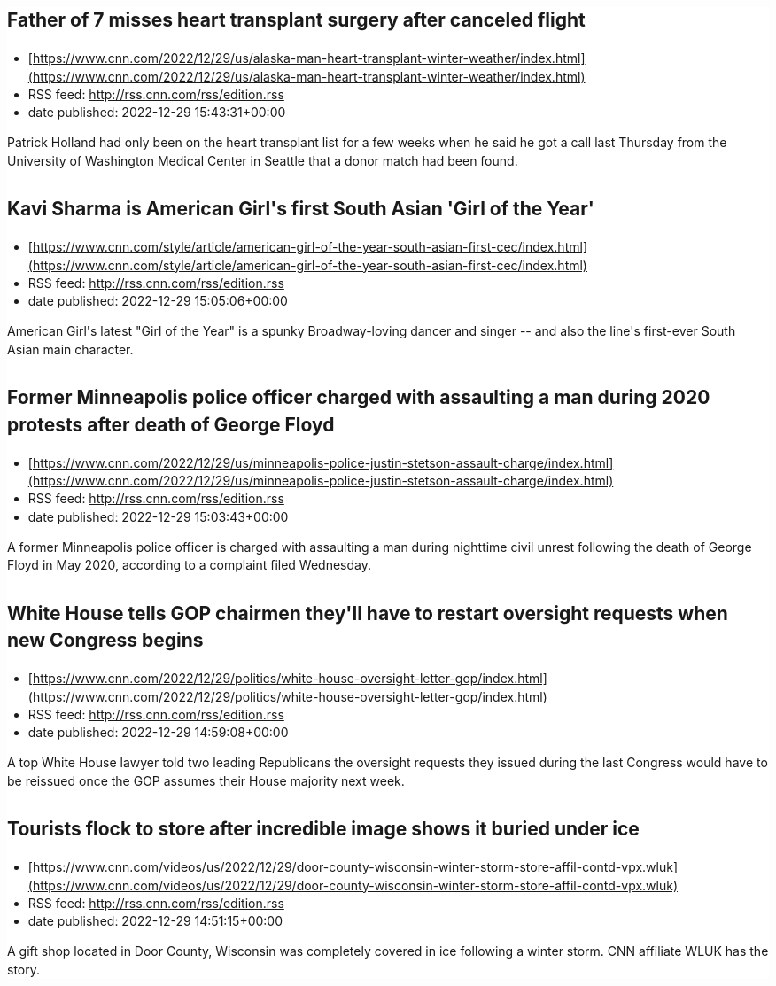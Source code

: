 ## Father of 7 misses heart transplant surgery after canceled flight
 - [https://www.cnn.com/2022/12/29/us/alaska-man-heart-transplant-winter-weather/index.html](https://www.cnn.com/2022/12/29/us/alaska-man-heart-transplant-winter-weather/index.html)
 - RSS feed: http://rss.cnn.com/rss/edition.rss
 - date published: 2022-12-29 15:43:31+00:00

Patrick Holland had only been on the heart transplant list for a few weeks when he said he got a call last Thursday from the University of Washington Medical Center in Seattle that a donor match had been found.

## Kavi Sharma is American Girl's first South Asian 'Girl of the Year'
 - [https://www.cnn.com/style/article/american-girl-of-the-year-south-asian-first-cec/index.html](https://www.cnn.com/style/article/american-girl-of-the-year-south-asian-first-cec/index.html)
 - RSS feed: http://rss.cnn.com/rss/edition.rss
 - date published: 2022-12-29 15:05:06+00:00

American Girl's latest "Girl of the Year" is a spunky Broadway-loving dancer and singer -- and also the line's first-ever South Asian main character.

## Former Minneapolis police officer charged with assaulting a man during 2020 protests after death of George Floyd
 - [https://www.cnn.com/2022/12/29/us/minneapolis-police-justin-stetson-assault-charge/index.html](https://www.cnn.com/2022/12/29/us/minneapolis-police-justin-stetson-assault-charge/index.html)
 - RSS feed: http://rss.cnn.com/rss/edition.rss
 - date published: 2022-12-29 15:03:43+00:00

A former Minneapolis police officer is charged with assaulting a man during nighttime civil unrest following the death of George Floyd in May 2020, according to a complaint filed Wednesday.

## White House tells GOP chairmen they'll have to restart oversight requests when new Congress begins
 - [https://www.cnn.com/2022/12/29/politics/white-house-oversight-letter-gop/index.html](https://www.cnn.com/2022/12/29/politics/white-house-oversight-letter-gop/index.html)
 - RSS feed: http://rss.cnn.com/rss/edition.rss
 - date published: 2022-12-29 14:59:08+00:00

A top White House lawyer told two leading Republicans the oversight requests they issued during the last Congress would have to be reissued once the GOP assumes their House majority next week.

## Tourists flock to store after incredible image shows it buried under ice
 - [https://www.cnn.com/videos/us/2022/12/29/door-county-wisconsin-winter-storm-store-affil-contd-vpx.wluk](https://www.cnn.com/videos/us/2022/12/29/door-county-wisconsin-winter-storm-store-affil-contd-vpx.wluk)
 - RSS feed: http://rss.cnn.com/rss/edition.rss
 - date published: 2022-12-29 14:51:15+00:00

A gift shop located in Door County, Wisconsin was completely covered in ice following a winter storm. CNN affiliate WLUK has the story.
